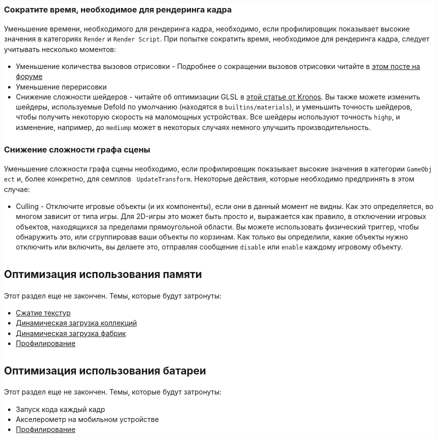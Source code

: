 ### Сократите время, необходимое для рендеринга кадра
Уменьшение времени, необходимого для рендеринга кадра, необходимо, если профилировщик показывает высокие значения в категориях `Render` и `Render Script`. При попытке сократить время, необходимое для рендеринга кадра, следует учитывать несколько моментов: 

* Уменьшение количества вызовов отрисовки - Подробнее о сокращении вызовов отрисовки читайте в [этом посте на форуме](https://forum.defold.com/t/draw-calls-and-defold/4674)
* Уменьшение перерисовки
* Снижение сложности шейдеров - читайте об оптимизации GLSL в [этой статье от Kronos](https://www.khronos.org/opengl/wiki/GLSL_Optimizations). Вы также можете изменить шейдеры, используемые Defold по умолчанию (находятся в `builtins/materials`), и уменьшить точность шейдеров, чтобы получить некоторую скорость на маломощных устройствах. Все шейдеры используют точность `highp`, и изменение, например, до `mediump` может в некоторых случаях немного улучшить производительность. 

### Снижение сложности графа сцены
Уменьшение сложности графа сцены необходимо, если профилировщик показывает высокие значения в категории `GameObject` и, более конкретно, для семплов ` UpdateTransform`. Некоторые действия, которые необходимо предпринять в этом случае:

* Culling - Отключите игровые объекты (и их компоненты), если они в данный момент не видны. Как это определяется, во многом зависит от типа игры. Для 2D-игры это может быть просто и, выражается как правило, в отключении игровых объектов, находящихся за пределами прямоугольной области. Вы можете использовать физический триггер, чтобы обнаружить это, или сгруппировав ваши объекты по корзинам. Как только вы определили, какие объекты нужно отключить или включить, вы делаете это, отправляя сообщение `disable` или `enable` каждому игровому объекту. 


## Оптимизация использования памяти
Этот раздел еще не закончен. Темы, которые будут затронуты: 

* [Сжатие текстур](/manuals/texture-profiles/)
* [Динамическая загрузка коллекций](https://www.defold.com/ru/manuals/collection-proxy/)
* [Динамическая загрузка фабрик](https://www.defold.com/ru/manuals/collection-factory/#dynamic-loading-of-factory-resources)
* [Профилирование](/ru/manuals/profiling/)


## Оптимизация использования батареи
Этот раздел еще не закончен. Темы, которые будут затронуты: 

* Запуск кода каждый кадр
* Акселерометр на мобильном устройстве
* [Профилирование](/ru/manuals/profiling/)
